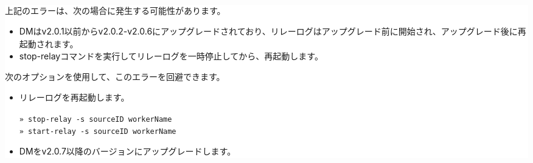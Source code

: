 上記のエラーは、次の場合に発生する可能性があります。

-   DMはv2.0.1以前からv2.0.2-v2.0.6にアップグレードされており、リレーログはアップグレード前に開始され、アップグレード後に再起動されます。
-   stop-relayコマンドを実行してリレーログを一時停止してから、再起動します。

次のオプションを使用して、このエラーを回避できます。

-   リレーログを再起動します。

    ```
    » stop-relay -s sourceID workerName
    » start-relay -s sourceID workerName
    ```

-   DMをv2.0.7以降のバージョンにアップグレードします。
